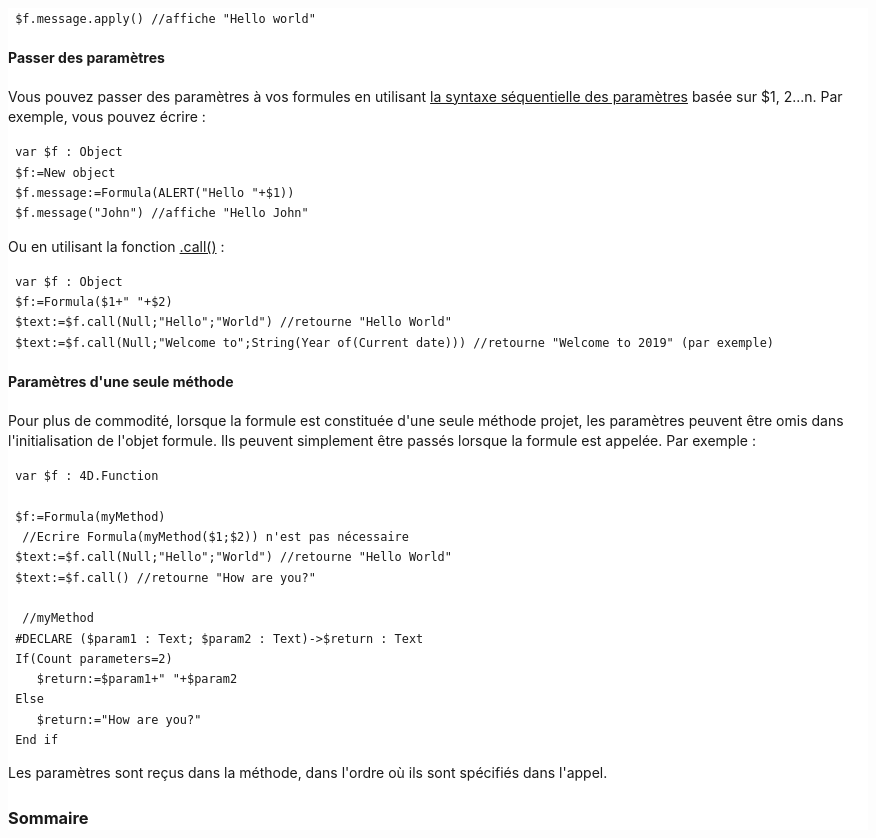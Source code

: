 ```4d
 $f.message.apply() //affiche "Hello world"
```

#### Passer des paramètres

Vous pouvez passer des paramètres à vos formules en utilisant [la syntaxe séquentielle des paramètres](Concepts/parameters.md#sequential-parameters) basée sur $1, $2...$n. Par exemple, vous pouvez écrire :

```4d
 var $f : Object
 $f:=New object
 $f.message:=Formula(ALERT("Hello "+$1))
 $f.message("John") //affiche "Hello John"
```

Ou en utilisant la fonction [.call()](#call) :

```4d
 var $f : Object
 $f:=Formula($1+" "+$2)
 $text:=$f.call(Null;"Hello";"World") //retourne "Hello World"
 $text:=$f.call(Null;"Welcome to";String(Year of(Current date))) //retourne "Welcome to 2019" (par exemple)
```

#### Paramètres d'une seule méthode

Pour plus de commodité, lorsque la formule est constituée d'une seule méthode projet, les paramètres peuvent être omis dans l'initialisation de l'objet formule. Ils peuvent simplement être passés lorsque la formule est appelée. Par exemple :

```4d
 var $f : 4D.Function

 $f:=Formula(myMethod)
  //Ecrire Formula(myMethod($1;$2)) n'est pas nécessaire
 $text:=$f.call(Null;"Hello";"World") //retourne "Hello World"
 $text:=$f.call() //retourne "How are you?"

  //myMethod
 #DECLARE ($param1 : Text; $param2 : Text)->$return : Text
 If(Count parameters=2)
    $return:=$param1+" "+$param2
 Else
    $return:="How are you?"
 End if
```

Les paramètres sont reçus dans la méthode, dans l'ordre où ils sont spécifiés dans l'appel.



### Sommaire

